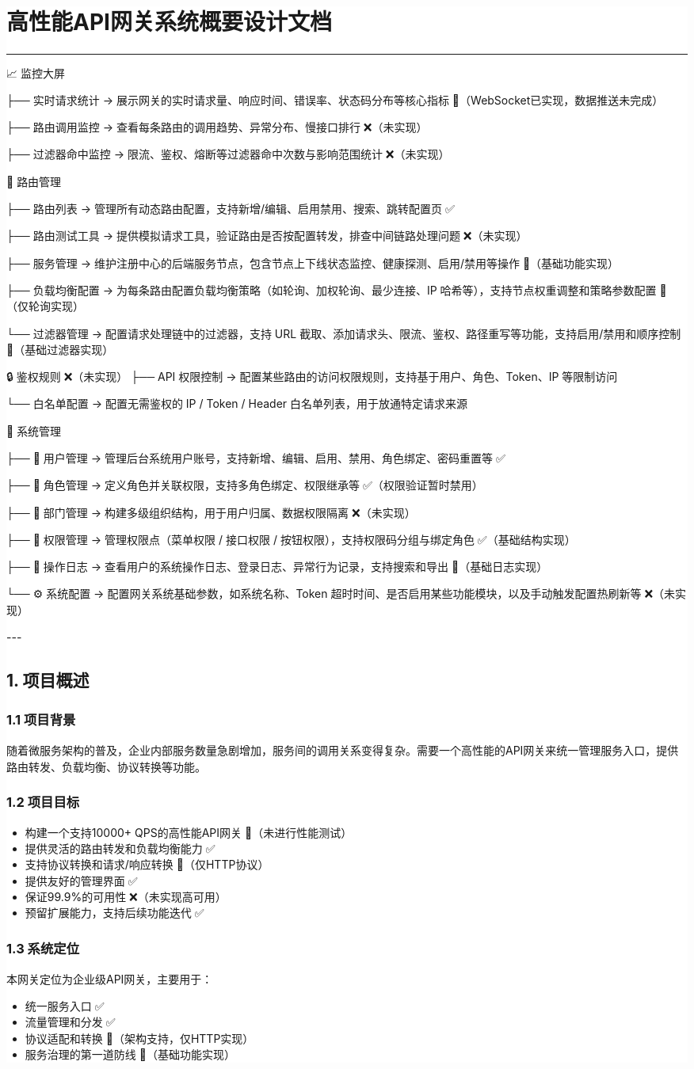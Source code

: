 # 高性能API网关系统概要设计文档

---

📈 监控大屏 <p>
├── 实时请求统计 → 展示网关的实时请求量、响应时间、错误率、状态码分布等核心指标 🚧（WebSocket已实现，数据推送未完成）<p>
├── 路由调用监控 → 查看每条路由的调用趋势、异常分布、慢接口排行 ❌（未实现）<p>
├── 过滤器命中监控 → 限流、鉴权、熔断等过滤器命中次数与影响范围统计 ❌（未实现）<p>
<p>
📌 路由管理<p>
├── 路由列表           → 管理所有动态路由配置，支持新增/编辑、启用禁用、搜索、跳转配置页 ✅<p>
├── 路由测试工具       → 提供模拟请求工具，验证路由是否按配置转发，排查中间链路处理问题 ❌（未实现）<p>
├── 服务管理           → 维护注册中心的后端服务节点，包含节点上下线状态监控、健康探测、启用/禁用等操作 🚧（基础功能实现）<p>
├── 负载均衡配置       → 为每条路由配置负载均衡策略（如轮询、加权轮询、最少连接、IP 哈希等），支持节点权重调整和策略参数配置 🚧（仅轮询实现）<p>
└── 过滤器管理         → 配置请求处理链中的过滤器，支持 URL 截取、添加请求头、限流、鉴权、路径重写等功能，支持启用/禁用和顺序控制 🚧（基础过滤器实现）<p>
<p>
🔒 鉴权规则 ❌（未实现）
├── API 权限控制       → 配置某些路由的访问权限规则，支持基于用户、角色、Token、IP 等限制访问<p>
└── 白名单配置         → 配置无需鉴权的 IP / Token / Header 白名单列表，用于放通特定请求来源<p>
<p>
🧩 系统管理<p>
├── 👤 用户管理        → 管理后台系统用户账号，支持新增、编辑、启用、禁用、角色绑定、密码重置等 ✅<p>
├── 👥 角色管理        → 定义角色并关联权限，支持多角色绑定、权限继承等 ✅（权限验证暂时禁用）<p>
├── 🏢 部门管理        → 构建多级组织结构，用于用户归属、数据权限隔离 ❌（未实现）<p>
├── 🔐 权限管理        → 管理权限点（菜单权限 / 接口权限 / 按钮权限），支持权限码分组与绑定角色 ✅（基础结构实现）<p>
├── 📜 操作日志        → 查看用户的系统操作日志、登录日志、异常行为记录，支持搜索和导出 🚧（基础日志实现）<p>
└── ⚙️ 系统配置        → 配置网关系统基础参数，如系统名称、Token 超时时间、是否启用某些功能模块，以及手动触发配置热刷新等 ❌（未实现）<p>
<p>
---

## 1. 项目概述

### 1.1 项目背景

随着微服务架构的普及，企业内部服务数量急剧增加，服务间的调用关系变得复杂。需要一个高性能的API网关来统一管理服务入口，提供路由转发、负载均衡、协议转换等功能。

### 1.2 项目目标

- 构建一个支持10000+ QPS的高性能API网关 🚧（未进行性能测试）
- 提供灵活的路由转发和负载均衡能力 ✅
- 支持协议转换和请求/响应转换 🚧（仅HTTP协议）
- 提供友好的管理界面 ✅
- 保证99.9%的可用性 ❌（未实现高可用）
- 预留扩展能力，支持后续功能迭代 ✅

### 1.3 系统定位

本网关定位为企业级API网关，主要用于：

- 统一服务入口 ✅
- 流量管理和分发 ✅
- 协议适配和转换 🚧（架构支持，仅HTTP实现）
- 服务治理的第一道防线 🚧（基础功能实现）
